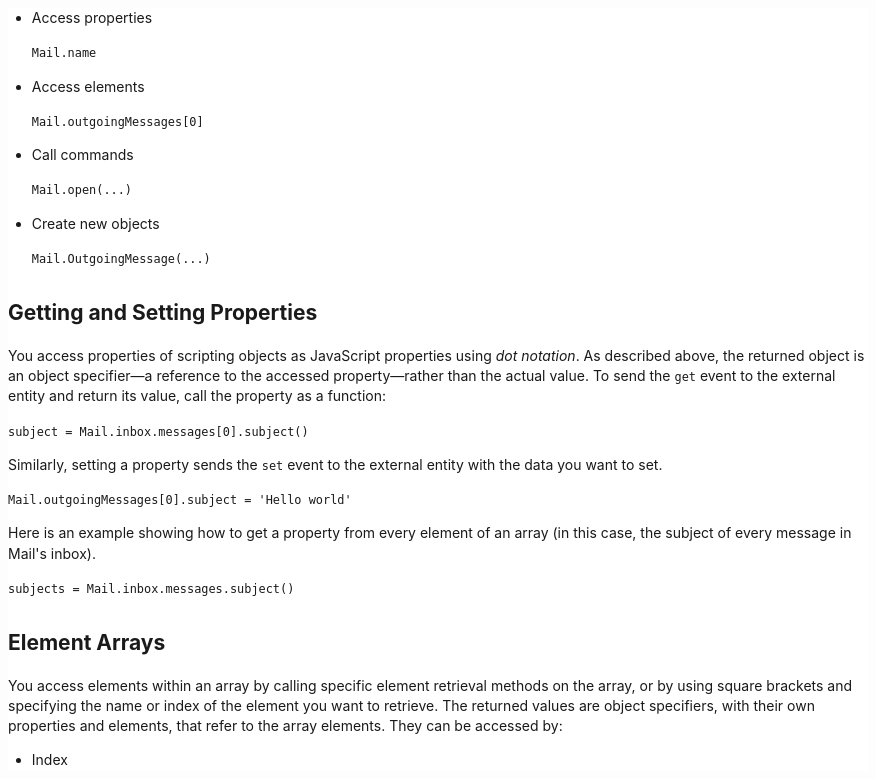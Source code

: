* Access properties

  ```
  Mail.name
  ```
* Access elements

  ```
  Mail.outgoingMessages[0]
  ```
* Call commands

  ```
  Mail.open(...)
  ```
* Create new objects

  ```
  Mail.OutgoingMessage(...)
  ```

<a id="//apple_ref/doc/uid/TP40014508-CH109-SW8"></a>

## Getting and Setting Properties

You access properties of scripting objects as JavaScript properties using *dot notation*. As described above, the returned object is an object specifier—a reference to the accessed property—rather than the actual value. To send the `get` event to the external entity and return its value, call the property as a function:

```
subject = Mail.inbox.messages[0].subject()
```

Similarly, setting a property sends the `set` event to the external entity with the data you want to set.

```
Mail.outgoingMessages[0].subject = 'Hello world'
```

Here is an example showing how to get a property from every element of an array (in this case, the subject of every message in Mail's inbox).

```
subjects = Mail.inbox.messages.subject()
```

<a id="//apple_ref/doc/uid/TP40014508-CH109-SW9"></a>

## Element Arrays

You access elements within an array by calling specific element retrieval methods on the array, or by using square brackets and specifying the name or index of the element you want to retrieve. The returned values are object specifiers, with their own properties and elements, that refer to the array elements. They can be accessed by:

* Index

